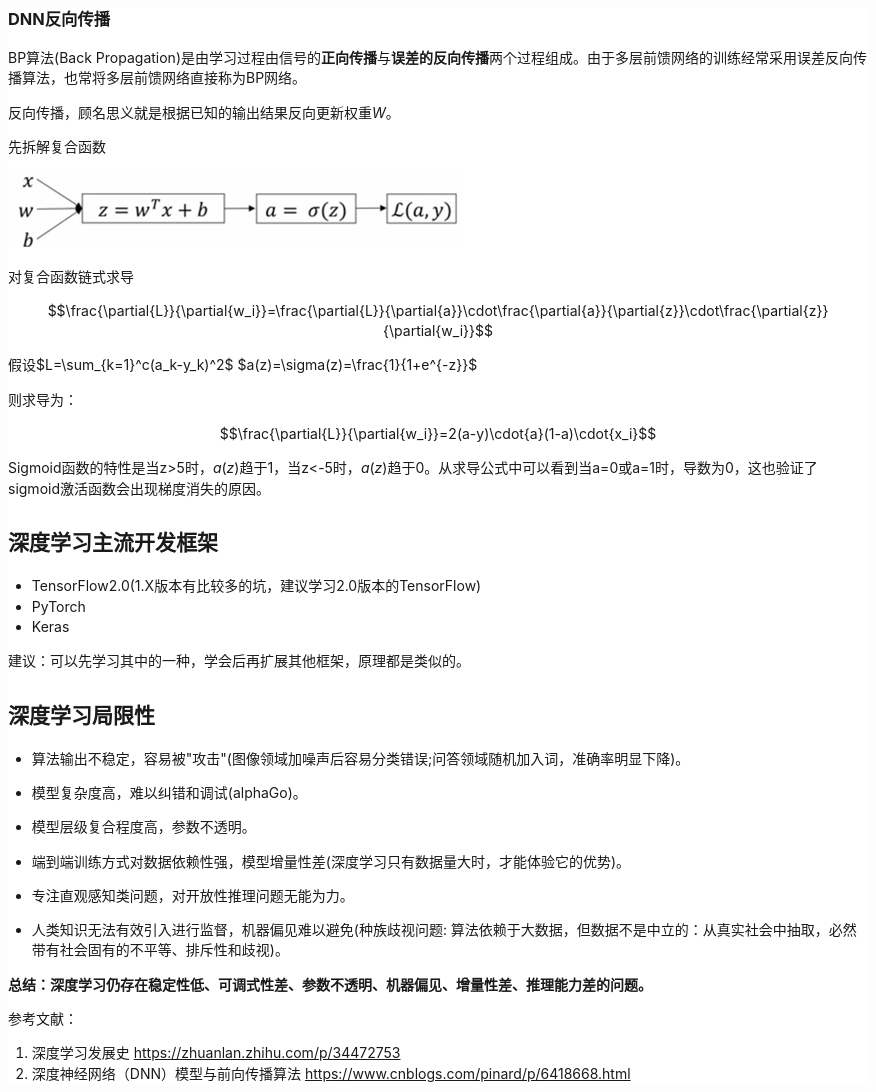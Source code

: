 ### DNN反向传播

BP算法(Back Propagation)是由学习过程由信号的**正向传播**与**误差的反向传播**两个过程组成。由于多层前馈网络的训练经常采用误差反向传播算法，也常将多层前馈网络直接称为BP网络。

反向传播，顾名思义就是根据已知的输出结果反向更新权重$W$。

先拆解复合函数

![复合函数](./DLOverview/复合函数.png)

对复合函数链式求导

$$\frac{\partial{L}}{\partial{w_i}}=\frac{\partial{L}}{\partial{a}}\cdot\frac{\partial{a}}{\partial{z}}\cdot\frac{\partial{z}}{\partial{w_i}}$$

假设$L=\sum_{k=1}^c(a_k-y_k)^2$   $a(z)=\sigma(z)=\frac{1}{1+e^{-z}}$

则求导为：

$$\frac{\partial{L}}{\partial{w_i}}=2(a-y)\cdot{a}(1-a)\cdot{x_i}$$

Sigmoid函数的特性是当z>5时，$a(z)$趋于1，当z<-5时，$a(z)$趋于0。从求导公式中可以看到当a=0或a=1时，导数为0，这也验证了sigmoid激活函数会出现梯度消失的原因。

## 深度学习主流开发框架

+ TensorFlow2.0(1.X版本有比较多的坑，建议学习2.0版本的TensorFlow)
+ PyTorch
+ Keras

建议：可以先学习其中的一种，学会后再扩展其他框架，原理都是类似的。

## 深度学习局限性

+ 算法输出不稳定，容易被"攻击"(图像领域加噪声后容易分类错误;问答领域随机加入词，准确率明显下降)。
+ 模型复杂度高，难以纠错和调试(alphaGo)。

+ 模型层级复合程度高，参数不透明。

+ 端到端训练方式对数据依赖性强，模型增量性差(深度学习只有数据量大时，才能体验它的优势)。

+ 专注直观感知类问题，对开放性推理问题无能为力。

+ 人类知识无法有效引入进行监督，机器偏见难以避免(种族歧视问题: 算法依赖于大数据，但数据不是中立的：从真实社会中抽取，必然带有社会固有的不平等、排斥性和歧视)。

**总结：深度学习仍存在稳定性低、可调式性差、参数不透明、机器偏见、增量性差、推理能力差的问题。**



参考文献：

1. 深度学习发展史 https://zhuanlan.zhihu.com/p/34472753
2. 深度神经网络（DNN）模型与前向传播算法 https://www.cnblogs.com/pinard/p/6418668.html



